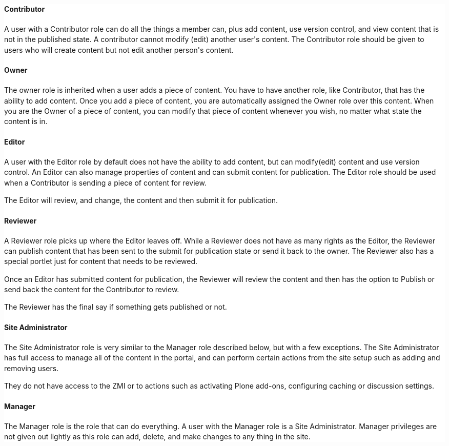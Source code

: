 #### Contributor

A user with a Contributor role can do all the things a member can, plus add content, use version control, and view content that is not in the published state.
A contributor cannot modify (edit) another user's content.
The Contributor role should be given to users who will create content but not edit another person's content.

#### Owner

The owner role is inherited when a user adds a piece of content.
You have to have another role, like Contributor, that has the ability to add content.
Once you add a piece of content, you are automatically assigned the Owner role over this content.
When you are the Owner of a piece of content, you can modify that piece of content whenever you wish, no matter what state the content is in.

#### Editor

A user with the Editor role by default does not have the ability to add content, but can modify(edit) content and use version control.
An Editor can also manage properties of content and can submit content for publication.
The Editor role should be used when a Contributor is sending a piece of content for review.

The Editor will review, and change, the content and then submit it for publication.

#### Reviewer

A Reviewer role picks up where the Editor leaves off.
While a Reviewer does not have as many rights as the Editor, the Reviewer can publish content that has been sent to the submit
for publication state or send it back to the owner.
The Reviewer also has a special portlet just for content that needs to be reviewed.

Once an Editor has submitted content for publication, the Reviewer will review the content and then has the option to Publish
or send back the content for the Contributor to review.

The Reviewer has the final say if something gets published or not.

#### Site Administrator

The Site Administrator role is very similar to the Manager role described below, but with a few exceptions.
The Site Administrator has full access to manage all of the content in the portal, and can perform certain actions from the
site setup such as adding and removing users.

They do not have access to the ZMI or to actions such as activating Plone add-ons, configuring caching or discussion settings.

#### Manager

The Manager role is the role that can do everything.
A user with the Manager role is a Site Administrator.
Manager privileges are not given out lightly as this role can add, delete, and make changes to any thing in the site.
